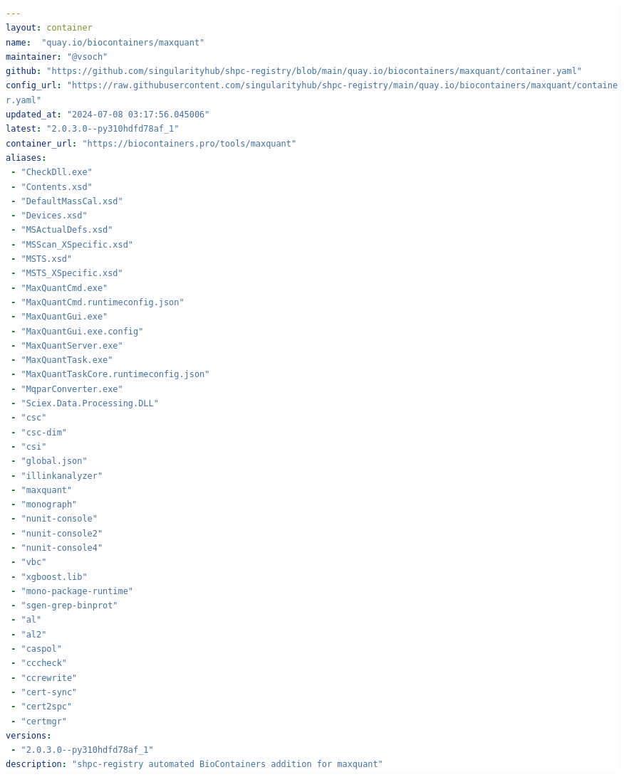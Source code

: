 ```yaml
---
layout: container
name:  "quay.io/biocontainers/maxquant"
maintainer: "@vsoch"
github: "https://github.com/singularityhub/shpc-registry/blob/main/quay.io/biocontainers/maxquant/container.yaml"
config_url: "https://raw.githubusercontent.com/singularityhub/shpc-registry/main/quay.io/biocontainers/maxquant/container.yaml"
updated_at: "2024-07-08 03:17:56.045006"
latest: "2.0.3.0--py310hdfd78af_1"
container_url: "https://biocontainers.pro/tools/maxquant"
aliases:
 - "CheckDll.exe"
 - "Contents.xsd"
 - "DefaultMassCal.xsd"
 - "Devices.xsd"
 - "MSActualDefs.xsd"
 - "MSScan_XSpecific.xsd"
 - "MSTS.xsd"
 - "MSTS_XSpecific.xsd"
 - "MaxQuantCmd.exe"
 - "MaxQuantCmd.runtimeconfig.json"
 - "MaxQuantGui.exe"
 - "MaxQuantGui.exe.config"
 - "MaxQuantServer.exe"
 - "MaxQuantTask.exe"
 - "MaxQuantTaskCore.runtimeconfig.json"
 - "MqparConverter.exe"
 - "Sciex.Data.Processing.DLL"
 - "csc"
 - "csc-dim"
 - "csi"
 - "global.json"
 - "illinkanalyzer"
 - "maxquant"
 - "monograph"
 - "nunit-console"
 - "nunit-console2"
 - "nunit-console4"
 - "vbc"
 - "xgboost.lib"
 - "mono-package-runtime"
 - "sgen-grep-binprot"
 - "al"
 - "al2"
 - "caspol"
 - "cccheck"
 - "ccrewrite"
 - "cert-sync"
 - "cert2spc"
 - "certmgr"
versions:
 - "2.0.3.0--py310hdfd78af_1"
description: "shpc-registry automated BioContainers addition for maxquant"
```